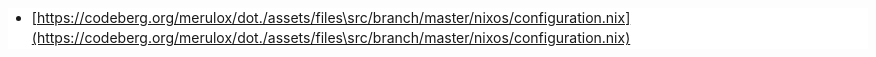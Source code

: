 - [https://codeberg.org/merulox/dot./assets/files\src/branch/master/nixos/configuration.nix](https://codeberg.org/merulox/dot./assets/files\src/branch/master/nixos/configuration.nix)
